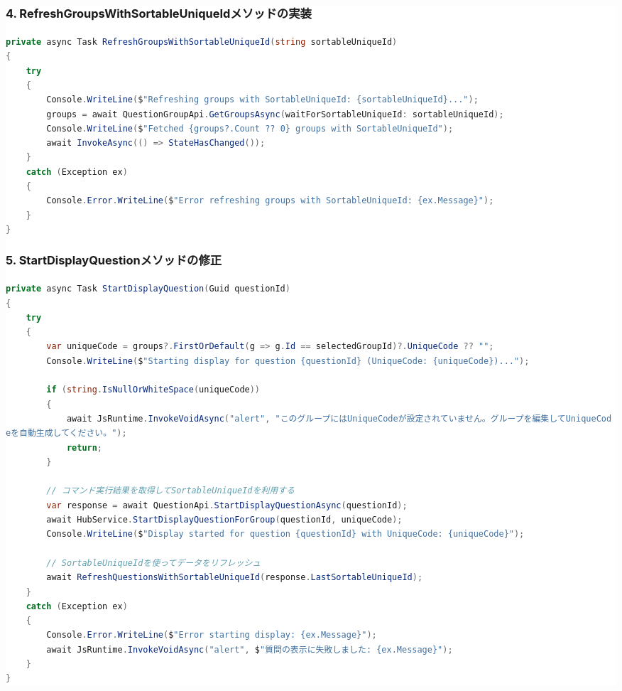### 4. RefreshGroupsWithSortableUniqueIdメソッドの実装

```csharp
private async Task RefreshGroupsWithSortableUniqueId(string sortableUniqueId)
{
    try
    {
        Console.WriteLine($"Refreshing groups with SortableUniqueId: {sortableUniqueId}...");
        groups = await QuestionGroupApi.GetGroupsAsync(waitForSortableUniqueId: sortableUniqueId);
        Console.WriteLine($"Fetched {groups?.Count ?? 0} groups with SortableUniqueId");
        await InvokeAsync(() => StateHasChanged());
    }
    catch (Exception ex)
    {
        Console.Error.WriteLine($"Error refreshing groups with SortableUniqueId: {ex.Message}");
    }
}
```

### 5. StartDisplayQuestionメソッドの修正

```csharp
private async Task StartDisplayQuestion(Guid questionId)
{
    try
    {
        var uniqueCode = groups?.FirstOrDefault(g => g.Id == selectedGroupId)?.UniqueCode ?? "";
        Console.WriteLine($"Starting display for question {questionId} (UniqueCode: {uniqueCode})...");
        
        if (string.IsNullOrWhiteSpace(uniqueCode))
        {
            await JsRuntime.InvokeVoidAsync("alert", "このグループにはUniqueCodeが設定されていません。グループを編集してUniqueCodeを自動生成してください。");
            return;
        }
        
        // コマンド実行結果を取得してSortableUniqueIdを利用する
        var response = await QuestionApi.StartDisplayQuestionAsync(questionId);
        await HubService.StartDisplayQuestionForGroup(questionId, uniqueCode);
        Console.WriteLine($"Display started for question {questionId} with UniqueCode: {uniqueCode}");
        
        // SortableUniqueIdを使ってデータをリフレッシュ
        await RefreshQuestionsWithSortableUniqueId(response.LastSortableUniqueId);
    }
    catch (Exception ex)
    {
        Console.Error.WriteLine($"Error starting display: {ex.Message}");
        await JsRuntime.InvokeVoidAsync("alert", $"質問の表示に失敗しました: {ex.Message}");
    }
}
```
